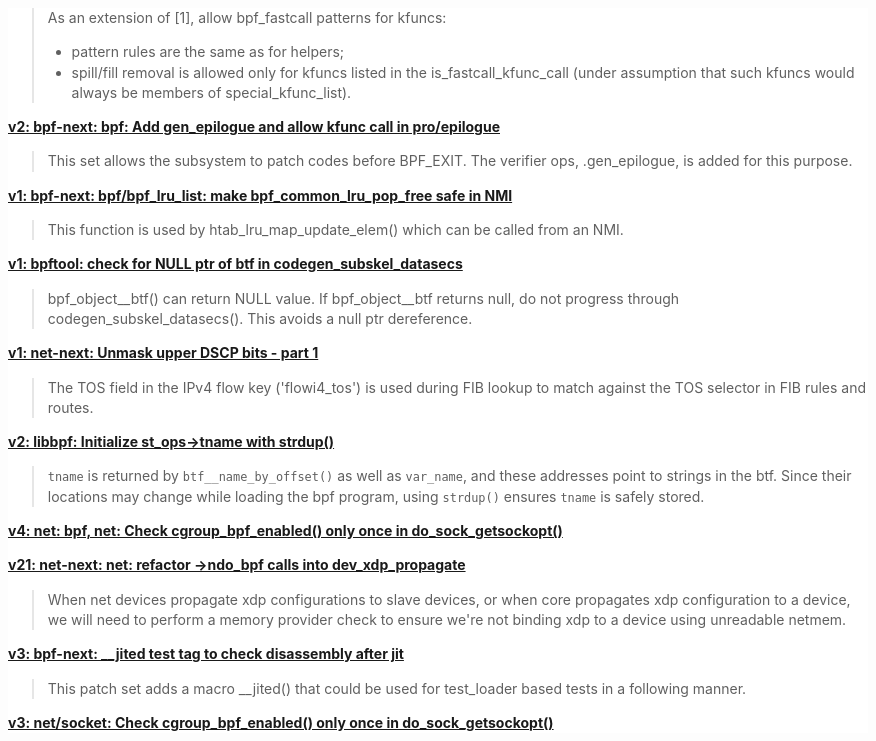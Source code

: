 > As an extension of [1], allow bpf_fastcall patterns for kfuncs:
> - pattern rules are the same as for helpers;
> - spill/fill removal is allowed only for kfuncs listed in the
>   is_fastcall_kfunc_call (under assumption that such kfuncs would
>   always be members of special_kfunc_list).

**[v2: bpf-next: bpf: Add gen_epilogue and allow kfunc call in pro/epilogue](http://lore.kernel.org/bpf/20240821233440.1855263-1-martin.lau@linux.dev/)**

> This set allows the subsystem to patch codes before BPF_EXIT.
> The verifier ops, .gen_epilogue, is added for this purpose.

**[v1: bpf-next: bpf/bpf_lru_list: make bpf_common_lru_pop_free safe in NMI](http://lore.kernel.org/bpf/CAPPBnEZmFA3ab8Uc=PEm0bdojZy=7T_F5_+eyZSHyZR3MBG4Vw@mail.gmail.com/)**

> This function is
> used by htab_lru_map_update_elem() which can be called from an
> NMI.

**[v1: bpftool: check for NULL ptr of btf in codegen_subskel_datasecs](http://lore.kernel.org/bpf/20240821133112.1467721-1-make24@iscas.ac.cn/)**

> bpf_object__btf() can return NULL value.  If bpf_object__btf returns null,
> do not progress through codegen_subskel_datasecs(). This avoids a null ptr
> dereference.

**[v1: net-next: Unmask upper DSCP bits - part 1](http://lore.kernel.org/bpf/20240821125251.1571445-1-idosch@nvidia.com/)**

> The TOS field in the IPv4 flow key ('flowi4_tos') is used during FIB
> lookup to match against the TOS selector in FIB rules and routes.

**[v2: libbpf: Initialize st_ops->tname with strdup()](http://lore.kernel.org/bpf/20240821112344.54299-3-soma.nakata01@gmail.com/)**

> `tname` is returned by `btf__name_by_offset()` as well as `var_name`,
> and these addresses point to strings in the btf. Since their locations
> may change while loading the bpf program, using `strdup()` ensures
> `tname` is safely stored.

**[v4: net: bpf, net: Check cgroup_bpf_enabled() only once in do_sock_getsockopt()](http://lore.kernel.org/bpf/20240821093016.2533-1-Tze-nan.Wu@mediatek.com/)**

**[v21: net-next: net: refactor ->ndo_bpf calls into dev_xdp_propagate](http://lore.kernel.org/bpf/20240821045629.2856641-1-almasrymina@google.com/)**

> When net devices propagate xdp configurations to slave devices, or when
> core propagates xdp configuration to a device, we will need to perform
> a memory provider check to ensure we're not binding xdp to a device
> using unreadable netmem.

**[v3: bpf-next: __jited test tag to check disassembly after jit](http://lore.kernel.org/bpf/20240820102357.3372779-1-eddyz87@gmail.com/)**

> This patch set adds a macro __jited() that could be used for
> test_loader based tests in a following manner.

**[v3: net/socket: Check cgroup_bpf_enabled() only once in do_sock_getsockopt()](http://lore.kernel.org/bpf/20240820092942.16654-1-Tze-nan.Wu@mediatek.com/)**
